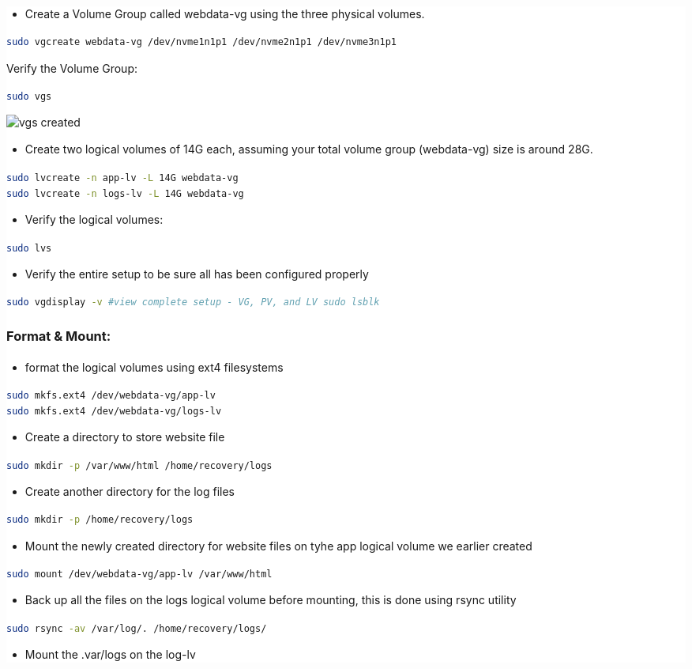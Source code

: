 - Create a Volume Group called webdata-vg using the three physical volumes.

```bash
sudo vgcreate webdata-vg /dev/nvme1n1p1 /dev/nvme2n1p1 /dev/nvme3n1p1
```
Verify the Volume Group:

```bash
sudo vgs
```
![vgs created](https://github.com/user-attachments/assets/93d7f9ec-bfb7-4759-b882-dfe310210654)

- Create two logical volumes of 14G each, assuming your total volume group (webdata-vg) size is around 28G.

```bash
sudo lvcreate -n app-lv -L 14G webdata-vg
sudo lvcreate -n logs-lv -L 14G webdata-vg
```
- Verify the logical volumes:

```bash
sudo lvs
```
- Verify the entire setup to be sure all has been configured properly

```bash
sudo vgdisplay -v #view complete setup - VG, PV, and LV sudo lsblk 
```

### Format & Mount:

- format the logical volumes using ext4 filesystems
```bash
sudo mkfs.ext4 /dev/webdata-vg/app-lv
sudo mkfs.ext4 /dev/webdata-vg/logs-lv
```
- Create a directory to store website file

```bash
sudo mkdir -p /var/www/html /home/recovery/logs
```
- Create another directory for the log files

```bash
sudo mkdir -p /home/recovery/logs
```
- Mount the newly created directory for website files on tyhe app logical volume we earlier created

```bash
sudo mount /dev/webdata-vg/app-lv /var/www/html
```
- Back up all the files on the logs logical volume before mounting, this is done using rsync utility

```bash
sudo rsync -av /var/log/. /home/recovery/logs/
```
- Mount the .var/logs on the log-lv
